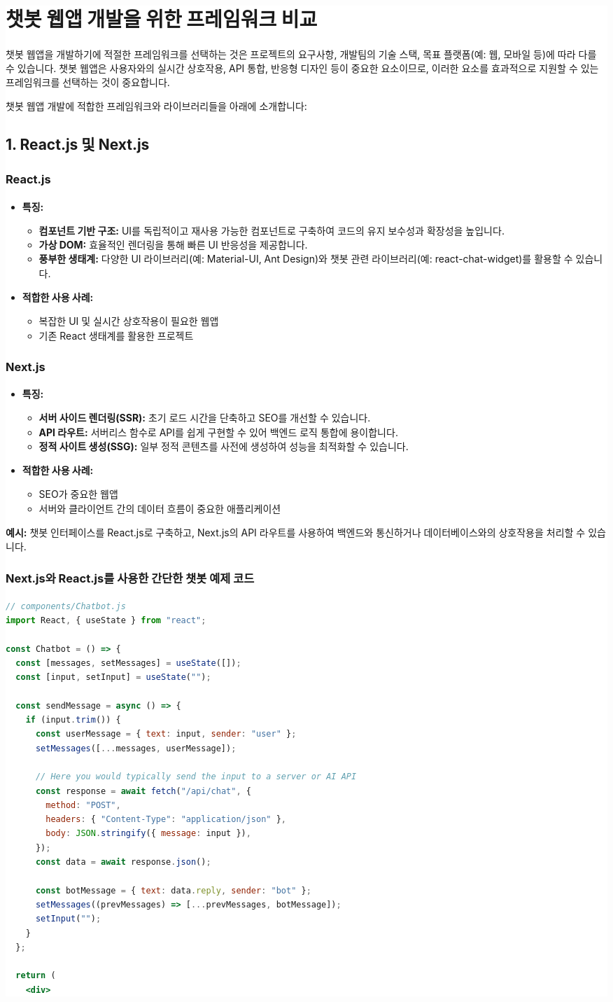 # 챗봇 웹앱 개발을 위한 프레임워크 비교

챗봇 웹앱을 개발하기에 적절한 프레임워크를 선택하는 것은 프로젝트의 요구사항, 개발팀의 기술 스택, 목표 플랫폼(예: 웹, 모바일 등)에 따라 다를 수 있습니다. 챗봇 웹앱은 사용자와의 실시간 상호작용, API 통합, 반응형 디자인 등이 중요한 요소이므로, 이러한 요소를 효과적으로 지원할 수 있는 프레임워크를 선택하는 것이 중요합니다.

챗봇 웹앱 개발에 적합한 프레임워크와 라이브러리들을 아래에 소개합니다:

## 1. **React.js 및 Next.js**

### **React.js**
- **특징:**
  - **컴포넌트 기반 구조:** UI를 독립적이고 재사용 가능한 컴포넌트로 구축하여 코드의 유지 보수성과 확장성을 높입니다.
  - **가상 DOM:** 효율적인 렌더링을 통해 빠른 UI 반응성을 제공합니다.
  - **풍부한 생태계:** 다양한 UI 라이브러리(예: Material-UI, Ant Design)와 챗봇 관련 라이브러리(예: react-chat-widget)를 활용할 수 있습니다.

- **적합한 사용 사례:**
  - 복잡한 UI 및 실시간 상호작용이 필요한 웹앱
  - 기존 React 생태계를 활용한 프로젝트

### **Next.js**
- **특징:**
  - **서버 사이드 렌더링(SSR):** 초기 로드 시간을 단축하고 SEO를 개선할 수 있습니다.
  - **API 라우트:** 서버리스 함수로 API를 쉽게 구현할 수 있어 백엔드 로직 통합에 용이합니다.
  - **정적 사이트 생성(SSG):** 일부 정적 콘텐츠를 사전에 생성하여 성능을 최적화할 수 있습니다.

- **적합한 사용 사례:**
  - SEO가 중요한 웹앱
  - 서버와 클라이언트 간의 데이터 흐름이 중요한 애플리케이션

**예시:** 챗봇 인터페이스를 React.js로 구축하고, Next.js의 API 라우트를 사용하여 백엔드와 통신하거나 데이터베이스와의 상호작용을 처리할 수 있습니다.

### Next.js와 React.js를 사용한 간단한 챗봇 예제 코드

```jsx
// components/Chatbot.js
import React, { useState } from "react";

const Chatbot = () => {
  const [messages, setMessages] = useState([]);
  const [input, setInput] = useState("");

  const sendMessage = async () => {
    if (input.trim()) {
      const userMessage = { text: input, sender: "user" };
      setMessages([...messages, userMessage]);

      // Here you would typically send the input to a server or AI API
      const response = await fetch("/api/chat", {
        method: "POST",
        headers: { "Content-Type": "application/json" },
        body: JSON.stringify({ message: input }),
      });
      const data = await response.json();

      const botMessage = { text: data.reply, sender: "bot" };
      setMessages((prevMessages) => [...prevMessages, botMessage]);
      setInput("");
    }
  };

  return (
    <div>
```